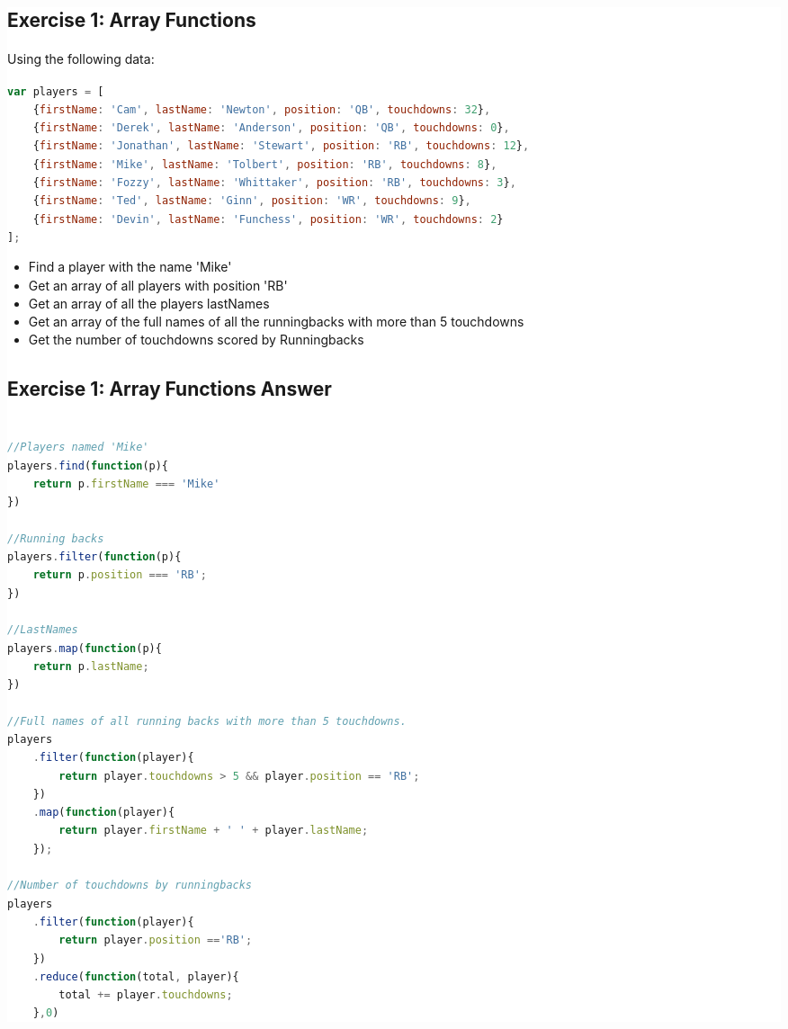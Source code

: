 ## Exercise 1: Array Functions

Using the following data:

```javascript
var players = [
	{firstName: 'Cam', lastName: 'Newton', position: 'QB', touchdowns: 32},
	{firstName: 'Derek', lastName: 'Anderson', position: 'QB', touchdowns: 0},
	{firstName: 'Jonathan', lastName: 'Stewart', position: 'RB', touchdowns: 12},
	{firstName: 'Mike', lastName: 'Tolbert', position: 'RB', touchdowns: 8},
	{firstName: 'Fozzy', lastName: 'Whittaker', position: 'RB', touchdowns: 3},
	{firstName: 'Ted', lastName: 'Ginn', position: 'WR', touchdowns: 9},
	{firstName: 'Devin', lastName: 'Funchess', position: 'WR', touchdowns: 2}
];
```

- Find a player with the name 'Mike'
- Get an array of all players with position 'RB'
- Get an array of all the players lastNames
- Get an array of the full names of all the runningbacks with more than 5 touchdowns
- Get the number of touchdowns scored by Runningbacks

## Exercise 1: Array Functions Answer

```javascript

//Players named 'Mike'
players.find(function(p){
	return p.firstName === 'Mike'
})

//Running backs
players.filter(function(p){
	return p.position === 'RB';
})

//LastNames
players.map(function(p){
	return p.lastName;
})

//Full names of all running backs with more than 5 touchdowns.
players
	.filter(function(player){
		return player.touchdowns > 5 && player.position == 'RB';
	})
	.map(function(player){
		return player.firstName + ' ' + player.lastName;
	});

//Number of touchdowns by runningbacks
players
	.filter(function(player){
		return player.position =='RB';
	})
	.reduce(function(total, player){
		total += player.touchdowns;
	},0)

```
